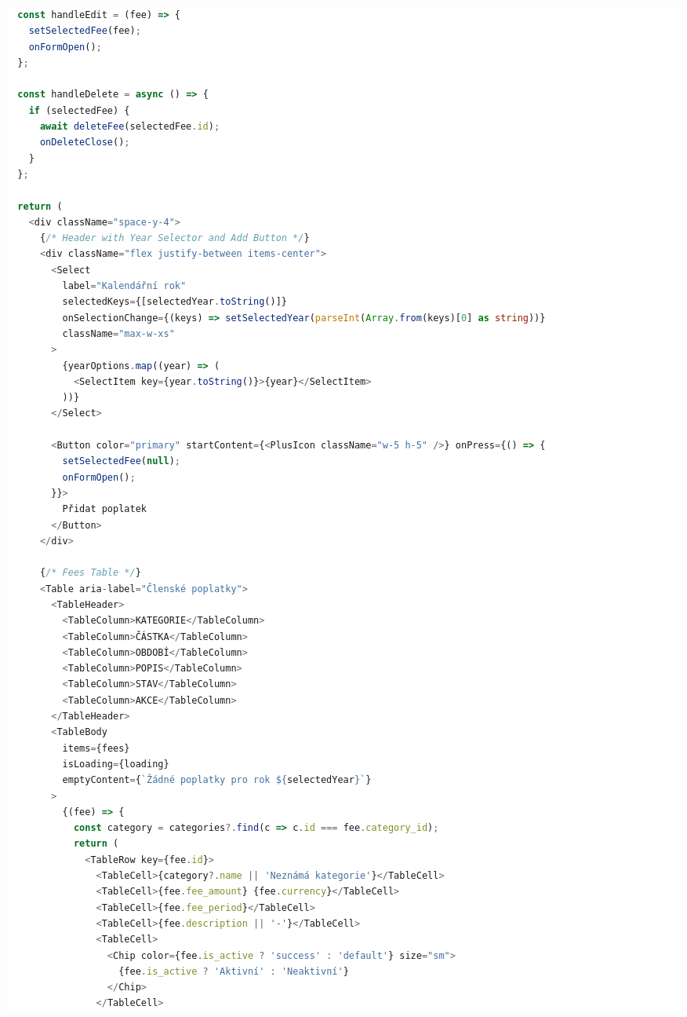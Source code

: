 ```typescript
  const handleEdit = (fee) => {
    setSelectedFee(fee);
    onFormOpen();
  };

  const handleDelete = async () => {
    if (selectedFee) {
      await deleteFee(selectedFee.id);
      onDeleteClose();
    }
  };

  return (
    <div className="space-y-4">
      {/* Header with Year Selector and Add Button */}
      <div className="flex justify-between items-center">
        <Select
          label="Kalendářní rok"
          selectedKeys={[selectedYear.toString()]}
          onSelectionChange={(keys) => setSelectedYear(parseInt(Array.from(keys)[0] as string))}
          className="max-w-xs"
        >
          {yearOptions.map((year) => (
            <SelectItem key={year.toString()}>{year}</SelectItem>
          ))}
        </Select>

        <Button color="primary" startContent={<PlusIcon className="w-5 h-5" />} onPress={() => {
          setSelectedFee(null);
          onFormOpen();
        }}>
          Přidat poplatek
        </Button>
      </div>

      {/* Fees Table */}
      <Table aria-label="Členské poplatky">
        <TableHeader>
          <TableColumn>KATEGORIE</TableColumn>
          <TableColumn>ČÁSTKA</TableColumn>
          <TableColumn>OBDOBÍ</TableColumn>
          <TableColumn>POPIS</TableColumn>
          <TableColumn>STAV</TableColumn>
          <TableColumn>AKCE</TableColumn>
        </TableHeader>
        <TableBody
          items={fees}
          isLoading={loading}
          emptyContent={`Žádné poplatky pro rok ${selectedYear}`}
        >
          {(fee) => {
            const category = categories?.find(c => c.id === fee.category_id);
            return (
              <TableRow key={fee.id}>
                <TableCell>{category?.name || 'Neznámá kategorie'}</TableCell>
                <TableCell>{fee.fee_amount} {fee.currency}</TableCell>
                <TableCell>{fee.fee_period}</TableCell>
                <TableCell>{fee.description || '-'}</TableCell>
                <TableCell>
                  <Chip color={fee.is_active ? 'success' : 'default'} size="sm">
                    {fee.is_active ? 'Aktivní' : 'Neaktivní'}
                  </Chip>
                </TableCell>
```